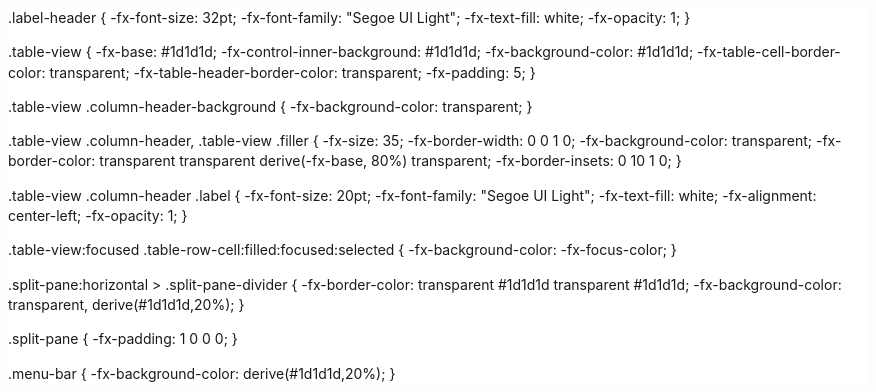 .label-header {
    -fx-font-size: 32pt;
    -fx-font-family: "Segoe UI Light";
    -fx-text-fill: white;
    -fx-opacity: 1;
}

.table-view {
    -fx-base: #1d1d1d;
    -fx-control-inner-background: #1d1d1d;
    -fx-background-color: #1d1d1d;
    -fx-table-cell-border-color: transparent;
    -fx-table-header-border-color: transparent;
    -fx-padding: 5;
}

.table-view .column-header-background {
    -fx-background-color: transparent;
}

.table-view .column-header, .table-view .filler {
    -fx-size: 35;
    -fx-border-width: 0 0 1 0;
    -fx-background-color: transparent;
    -fx-border-color: 
        transparent
        transparent
        derive(-fx-base, 80%) 
        transparent;
    -fx-border-insets: 0 10 1 0;
}

.table-view .column-header .label {
    -fx-font-size: 20pt;
    -fx-font-family: "Segoe UI Light";
    -fx-text-fill: white;
    -fx-alignment: center-left;
    -fx-opacity: 1;
}

.table-view:focused .table-row-cell:filled:focused:selected {
    -fx-background-color: -fx-focus-color;
}

.split-pane:horizontal > .split-pane-divider {
    -fx-border-color: transparent #1d1d1d transparent #1d1d1d;
    -fx-background-color: transparent, derive(#1d1d1d,20%);
}

.split-pane {
    -fx-padding: 1 0 0 0;
}

.menu-bar {
    -fx-background-color: derive(#1d1d1d,20%);
}
